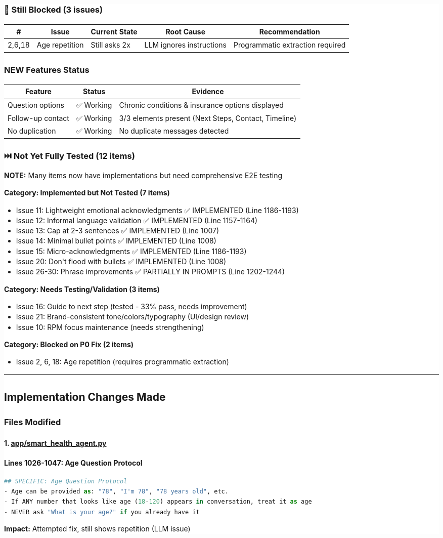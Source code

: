 ### 🚫 Still Blocked (3 issues)

| # | Issue | Current State | Root Cause | Recommendation |
|---|-------|---------------|------------|----------------|
| 2,6,18 | Age repetition | Still asks 2x | LLM ignores instructions | Programmatic extraction required |

### NEW Features Status

| Feature | Status | Evidence |
|---------|--------|----------|
| Question options | ✅ Working | Chronic conditions & insurance options displayed |
| Follow-up contact | ✅ Working | 3/3 elements present (Next Steps, Contact, Timeline) |
| No duplication | ✅ Working | No duplicate messages detected |

### ⏭️ Not Yet Fully Tested (12 items)

**NOTE:** Many items now have implementations but need comprehensive E2E testing

**Category: Implemented but Not Tested (7 items)**
- Issue 11: Lightweight emotional acknowledgments ✅ IMPLEMENTED (Line 1186-1193)
- Issue 12: Informal language validation ✅ IMPLEMENTED (Line 1157-1164)
- Issue 13: Cap at 2-3 sentences ✅ IMPLEMENTED (Line 1007)
- Issue 14: Minimal bullet points ✅ IMPLEMENTED (Line 1008)
- Issue 15: Micro-acknowledgments ✅ IMPLEMENTED (Line 1186-1193)
- Issue 20: Don't flood with bullets ✅ IMPLEMENTED (Line 1008)
- Issue 26-30: Phrase improvements ✅ PARTIALLY IN PROMPTS (Line 1202-1244)

**Category: Needs Testing/Validation (3 items)**
- Issue 16: Guide to next step (tested - 33% pass, needs improvement)
- Issue 21: Brand-consistent tone/colors/typography (UI/design review)
- Issue 10: RPM focus maintenance (needs strengthening)

**Category: Blocked on P0 Fix (2 items)**
- Issue 2, 6, 18: Age repetition (requires programmatic extraction)

---

## Implementation Changes Made

### Files Modified

#### 1. [app/smart_health_agent.py](app/smart_health_agent.py)

**Lines 1026-1047: Age Question Protocol**
```python
## SPECIFIC: Age Question Protocol
- Age can be provided as: "78", "I'm 78", "78 years old", etc.
- If ANY number that looks like age (18-120) appears in conversation, treat it as age
- NEVER ask "What is your age?" if you already have it
```
**Impact:** Attempted fix, still shows repetition (LLM issue)
